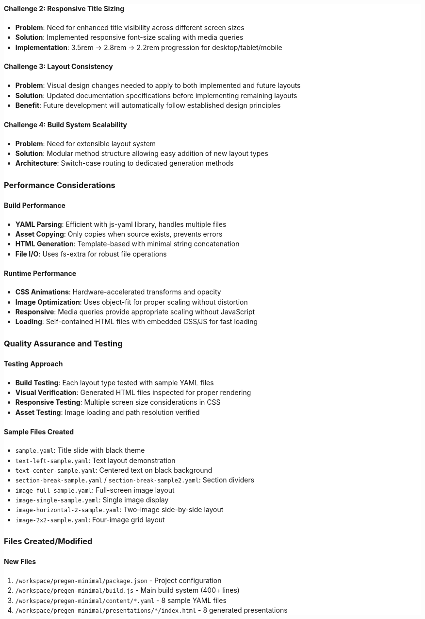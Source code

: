 #### Challenge 2: Responsive Title Sizing
- **Problem**: Need for enhanced title visibility across different screen sizes
- **Solution**: Implemented responsive font-size scaling with media queries
- **Implementation**: 3.5rem → 2.8rem → 2.2rem progression for desktop/tablet/mobile

#### Challenge 3: Layout Consistency
- **Problem**: Visual design changes needed to apply to both implemented and future layouts
- **Solution**: Updated documentation specifications before implementing remaining layouts
- **Benefit**: Future development will automatically follow established design principles

#### Challenge 4: Build System Scalability
- **Problem**: Need for extensible layout system
- **Solution**: Modular method structure allowing easy addition of new layout types
- **Architecture**: Switch-case routing to dedicated generation methods

### Performance Considerations

#### Build Performance
- **YAML Parsing**: Efficient with js-yaml library, handles multiple files
- **Asset Copying**: Only copies when source exists, prevents errors
- **HTML Generation**: Template-based with minimal string concatenation
- **File I/O**: Uses fs-extra for robust file operations

#### Runtime Performance
- **CSS Animations**: Hardware-accelerated transforms and opacity
- **Image Optimization**: Uses object-fit for proper scaling without distortion
- **Responsive**: Media queries provide appropriate scaling without JavaScript
- **Loading**: Self-contained HTML files with embedded CSS/JS for fast loading

### Quality Assurance and Testing

#### Testing Approach
- **Build Testing**: Each layout type tested with sample YAML files
- **Visual Verification**: Generated HTML files inspected for proper rendering
- **Responsive Testing**: Multiple screen size considerations in CSS
- **Asset Testing**: Image loading and path resolution verified

#### Sample Files Created
- `sample.yaml`: Title slide with black theme
- `text-left-sample.yaml`: Text layout demonstration
- `text-center-sample.yaml`: Centered text on black background
- `section-break-sample.yaml` / `section-break-sample2.yaml`: Section dividers
- `image-full-sample.yaml`: Full-screen image layout
- `image-single-sample.yaml`: Single image display
- `image-horizontal-2-sample.yaml`: Two-image side-by-side layout
- `image-2x2-sample.yaml`: Four-image grid layout

### Files Created/Modified

#### New Files
1. `/workspace/pregen-minimal/package.json` - Project configuration
2. `/workspace/pregen-minimal/build.js` - Main build system (400+ lines)
3. `/workspace/pregen-minimal/content/*.yaml` - 8 sample YAML files
4. `/workspace/pregen-minimal/presentations/*/index.html` - 8 generated presentations
